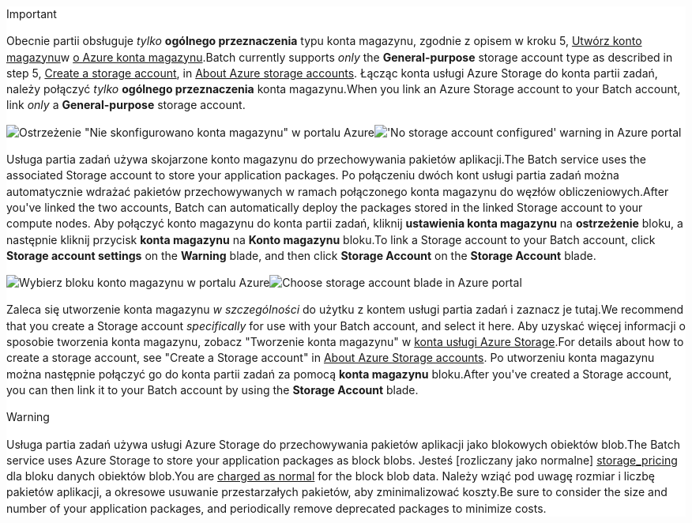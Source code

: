 > [!IMPORTANT]
> <span data-ttu-id="130eb-162">Obecnie partii obsługuje *tylko* **ogólnego przeznaczenia** typu konta magazynu, zgodnie z opisem w kroku 5, [Utwórz konto magazynu](../storage/common/storage-create-storage-account.md#create-a-storage-account)w [o Azure konta magazynu](../storage/common/storage-create-storage-account.md).</span><span class="sxs-lookup"><span data-stu-id="130eb-162">Batch currently supports *only* the **General-purpose** storage account type as described in step 5, [Create a storage account](../storage/common/storage-create-storage-account.md#create-a-storage-account), in [About Azure storage accounts](../storage/common/storage-create-storage-account.md).</span></span> <span data-ttu-id="130eb-163">Łącząc konta usługi Azure Storage do konta partii zadań, należy połączyć *tylko* **ogólnego przeznaczenia** konta magazynu.</span><span class="sxs-lookup"><span data-stu-id="130eb-163">When you link an Azure Storage account to your Batch account, link *only* a **General-purpose** storage account.</span></span>
> 
> 

<span data-ttu-id="130eb-164">![Ostrzeżenie "Nie skonfigurowano konta magazynu" w portalu Azure][9]</span><span class="sxs-lookup"><span data-stu-id="130eb-164">!['No storage account configured' warning in Azure portal][9]</span></span>

<span data-ttu-id="130eb-165">Usługa partia zadań używa skojarzone konto magazynu do przechowywania pakietów aplikacji.</span><span class="sxs-lookup"><span data-stu-id="130eb-165">The Batch service uses the associated Storage account to store your application packages.</span></span> <span data-ttu-id="130eb-166">Po połączeniu dwóch kont usługi partia zadań można automatycznie wdrażać pakietów przechowywanych w ramach połączonego konta magazynu do węzłów obliczeniowych.</span><span class="sxs-lookup"><span data-stu-id="130eb-166">After you've linked the two accounts, Batch can automatically deploy the packages stored in the linked Storage account to your compute nodes.</span></span> <span data-ttu-id="130eb-167">Aby połączyć konto magazynu do konta partii zadań, kliknij **ustawienia konta magazynu** na **ostrzeżenie** bloku, a następnie kliknij przycisk **konta magazynu** na  **Konto magazynu** bloku.</span><span class="sxs-lookup"><span data-stu-id="130eb-167">To link a Storage account to your Batch account, click **Storage account settings** on the **Warning** blade, and then click **Storage Account** on the **Storage Account** blade.</span></span>

<span data-ttu-id="130eb-168">![Wybierz bloku konto magazynu w portalu Azure][10]</span><span class="sxs-lookup"><span data-stu-id="130eb-168">![Choose storage account blade in Azure portal][10]</span></span>

<span data-ttu-id="130eb-169">Zaleca się utworzenie konta magazynu *w szczególności* do użytku z kontem usługi partia zadań i zaznacz je tutaj.</span><span class="sxs-lookup"><span data-stu-id="130eb-169">We recommend that you create a Storage account *specifically* for use with your Batch account, and select it here.</span></span> <span data-ttu-id="130eb-170">Aby uzyskać więcej informacji o sposobie tworzenia konta magazynu, zobacz "Tworzenie konta magazynu" w [konta usługi Azure Storage](../storage/common/storage-create-storage-account.md).</span><span class="sxs-lookup"><span data-stu-id="130eb-170">For details about how to create a storage account, see "Create a Storage account" in [About Azure Storage accounts](../storage/common/storage-create-storage-account.md).</span></span> <span data-ttu-id="130eb-171">Po utworzeniu konta magazynu można następnie połączyć go do konta partii zadań za pomocą **konta magazynu** bloku.</span><span class="sxs-lookup"><span data-stu-id="130eb-171">After you've created a Storage account, you can then link it to your Batch account by using the **Storage Account** blade.</span></span>

> [!WARNING]
> <span data-ttu-id="130eb-172">Usługa partia zadań używa usługi Azure Storage do przechowywania pakietów aplikacji jako blokowych obiektów blob.</span><span class="sxs-lookup"><span data-stu-id="130eb-172">The Batch service uses Azure Storage to store your application packages as block blobs.</span></span> <span data-ttu-id="130eb-173">Jesteś [rozliczany jako normalne] [ storage_pricing] dla bloku danych obiektów blob.</span><span class="sxs-lookup"><span data-stu-id="130eb-173">You are [charged as normal][storage_pricing] for the block blob data.</span></span> <span data-ttu-id="130eb-174">Należy wziąć pod uwagę rozmiar i liczbę pakietów aplikacji, a okresowe usuwanie przestarzałych pakietów, aby zminimalizować koszty.</span><span class="sxs-lookup"><span data-stu-id="130eb-174">Be sure to consider the size and number of your application packages, and periodically remove deprecated packages to minimize costs.</span></span>
> 
> 


[api_net]: https://docs.microsoft.com/dotnet/api/overview/azure/batch/client?view=azure-dotnet
[api_net_mgmt]: https://docs.microsoft.com/dotnet/api/overview/azure/batch/management?view=azure-dotnet
[api_rest]: https://docs.microsoft.com/en-us/rest/api/batchservice/
[batch_mgmt_nuget]: https://www.nuget.org/packages/Microsoft.Azure.Management.Batch/
[github_samples]: https://github.com/Azure/azure-batch-samples
[storage_pricing]: https://azure.microsoft.com/pricing/details/storage/
[net_appops]: https://msdn.microsoft.com/library/azure/microsoft.azure.batch.applicationoperations.aspx
[net_appops_listappsummaries]: https://msdn.microsoft.com/library/azure/microsoft.azure.batch.applicationoperations.listapplicationsummaries.aspx
[net_cloudpool]: https://msdn.microsoft.com/library/azure/microsoft.azure.batch.cloudpool.aspx
[net_cloudpool_pkgref]: https://msdn.microsoft.com/library/azure/microsoft.azure.batch.cloudpool.applicationpackagereferences.aspx
[net_cloudtask]: https://msdn.microsoft.com/library/microsoft.azure.batch.cloudtask.aspx
[net_cloudtask_pkgref]: https://msdn.microsoft.com/library/microsoft.azure.batch.cloudtask.applicationpackagereferences.aspx
[net_nodestate]: https://msdn.microsoft.com/library/azure/microsoft.azure.batch.computenode.state.aspx
[net_pkgref]: https://msdn.microsoft.com/library/azure/microsoft.azure.batch.applicationpackagereference.aspx
[portal]: https://portal.azure.com
[rest_applications]: https://msdn.microsoft.com/library/azure/mt643945.aspx
[rest_add_pool]: https://msdn.microsoft.com/library/azure/dn820174.aspx
[rest_add_pool_with_packages]: https://msdn.microsoft.com/library/azure/dn820174.aspx#bk_apkgreference
[1]: ./media/batch-application-packages/app_pkg_01.png "Diagram ogólny pakietów aplikacji"
[2]: ./media/batch-application-packages/app_pkg_02.png "Kafelka aplikacji w portalu Azure"
[3]: ./media/batch-application-packages/app_pkg_03.png "Blok aplikacje w portalu Azure"
[4]: ./media/batch-application-packages/app_pkg_04.png "Blok szczegółów aplikacji w portalu Azure"
[5]: ./media/batch-application-packages/app_pkg_05.png "Nowy blok aplikacji w portalu Azure"
[7]: ./media/batch-application-packages/app_pkg_07.png "Aktualizowanie lub usuwanie pakietów listy rozwijanej w portalu Azure"
[8]: ./media/batch-application-packages/app_pkg_08.png "Nowy blok pakietu aplikacji w portalu Azure"
[9]: ./media/batch-application-packages/app_pkg_09.png "Alert nie połączonego konta magazynu"
[10]: ./media/batch-application-packages/app_pkg_10.png "Wybierz bloku konto magazynu w portalu Azure"
[11]: ./media/batch-application-packages/app_pkg_11.png "Blok pakietu aktualizacji w portalu Azure"
[12]: ./media/batch-application-packages/app_pkg_12.png "Usuń okno dialogowe potwierdzenia pakiet w portalu Azure"